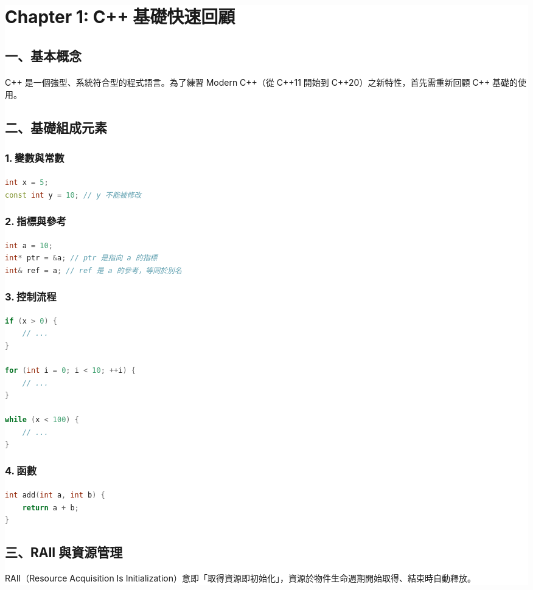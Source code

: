 # Chapter 1: C++ 基礎快速回顧

## 一、基本概念

C++ 是一個強型、系統符合型的程式語言。為了練習 Modern C++（從 C++11 開始到 C++20）之新特性，首先需重新回顧 C++ 基礎的使用。

## 二、基礎組成元素

### 1. 變數與常數

```cpp
int x = 5;
const int y = 10; // y 不能被修改
```

### 2. 指標與參考

```cpp
int a = 10;
int* ptr = &a; // ptr 是指向 a 的指標
int& ref = a; // ref 是 a 的參考，等同於別名
```

### 3. 控制流程

```cpp
if (x > 0) {
    // ...
}

for (int i = 0; i < 10; ++i) {
    // ...
}

while (x < 100) {
    // ...
}
```

### 4. 函數

```cpp
int add(int a, int b) {
    return a + b;
}
```

## 三、RAII 與資源管理

RAII（Resource Acquisition Is Initialization）意即「取得資源即初始化」，資源於物件生命週期開始取得、結束時自動釋放。
